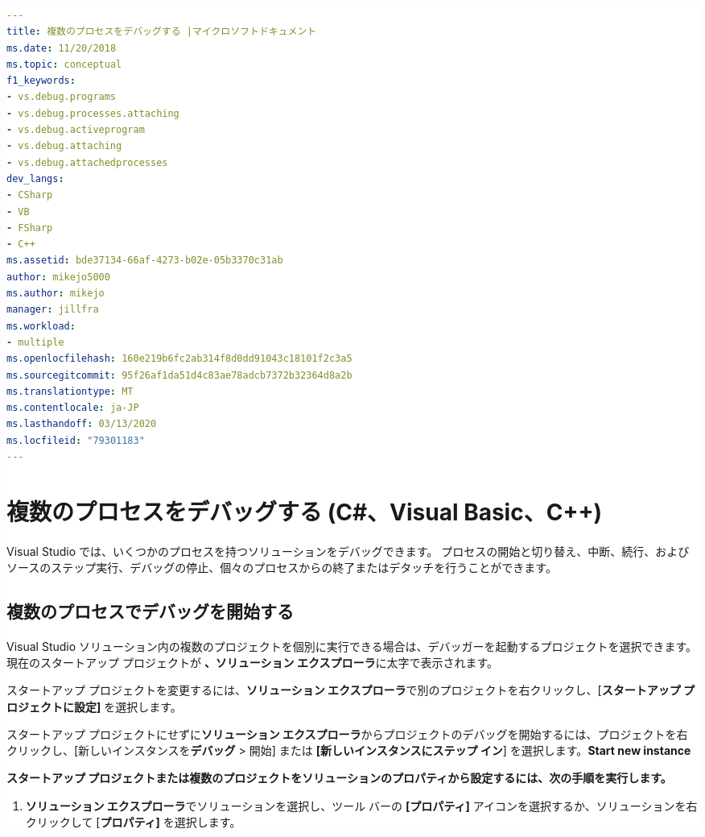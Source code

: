 ```yaml
---
title: 複数のプロセスをデバッグする |マイクロソフトドキュメント
ms.date: 11/20/2018
ms.topic: conceptual
f1_keywords:
- vs.debug.programs
- vs.debug.processes.attaching
- vs.debug.activeprogram
- vs.debug.attaching
- vs.debug.attachedprocesses
dev_langs:
- CSharp
- VB
- FSharp
- C++
ms.assetid: bde37134-66af-4273-b02e-05b3370c31ab
author: mikejo5000
ms.author: mikejo
manager: jillfra
ms.workload:
- multiple
ms.openlocfilehash: 160e219b6fc2ab314f8d0dd91043c18101f2c3a5
ms.sourcegitcommit: 95f26af1da51d4c83ae78adcb7372b32364d8a2b
ms.translationtype: MT
ms.contentlocale: ja-JP
ms.lasthandoff: 03/13/2020
ms.locfileid: "79301183"
---
```

# <a name="debug-multiple-processes-c-visual-basic-c"></a>複数のプロセスをデバッグする (C#、Visual Basic、C++)

Visual Studio では、いくつかのプロセスを持つソリューションをデバッグできます。 プロセスの開始と切り替え、中断、続行、およびソースのステップ実行、デバッグの停止、個々のプロセスからの終了またはデタッチを行うことができます。

## <a name="start-debugging-with-multiple-processes"></a>複数のプロセスでデバッグを開始する

Visual Studio ソリューション内の複数のプロジェクトを個別に実行できる場合は、デバッガーを起動するプロジェクトを選択できます。 現在のスタートアップ プロジェクトが **、ソリューション エクスプローラ**に太字で表示されます。

スタートアップ プロジェクトを変更するには、**ソリューション エクスプローラ**で別のプロジェクトを右クリックし、[**スタートアップ プロジェクトに設定]** を選択します。

スタートアップ プロジェクトにせずに**ソリューション エクスプローラ**からプロジェクトのデバッグを開始するには、プロジェクトを右クリックし、[新しいインスタンスを**デバッグ** > 開始] または **[新しいインスタンスにステップ イン**] を選択します。**Start new instance**

**スタートアップ プロジェクトまたは複数のプロジェクトをソリューションのプロパティから設定するには、次の手順を実行します。**

1. **ソリューション エクスプローラ**でソリューションを選択し、ツール バーの **[プロパティ]** アイコンを選択するか、ソリューションを右クリックして [**プロパティ]** を選択します。
